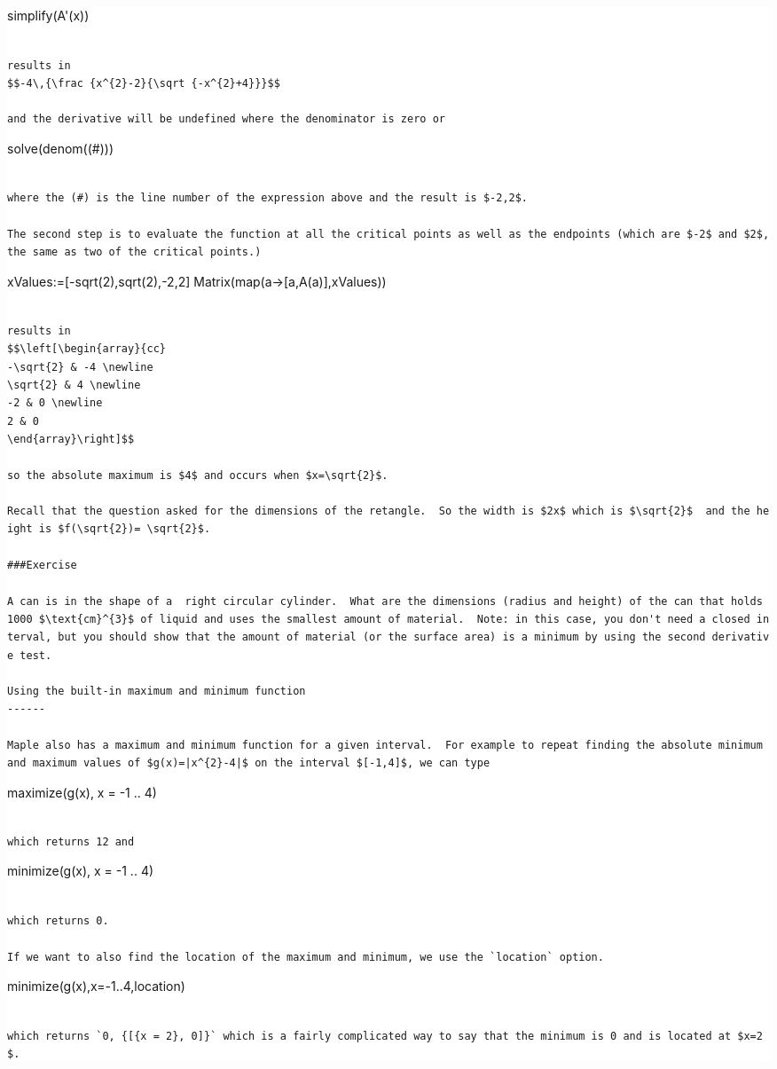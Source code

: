 ```
```
simplify(A'(x))
```

results in
$$-4\,{\frac {x^{2}-2}{\sqrt {-x^{2}+4}}}$$

and the derivative will be undefined where the denominator is zero or
```
solve(denom((#)))
```

where the (#) is the line number of the expression above and the result is $-2,2$.  

The second step is to evaluate the function at all the critical points as well as the endpoints (which are $-2$ and $2$, the same as two of the critical points.)
```
xValues:=[-sqrt(2),sqrt(2),-2,2]
Matrix(map(a->[a,A(a)],xValues))
```

results in
$$\left[\begin{array}{cc}
-\sqrt{2} & -4 \newline
\sqrt{2} & 4 \newline
-2 & 0 \newline
2 & 0
\end{array}\right]$$

so the absolute maximum is $4$ and occurs when $x=\sqrt{2}$.  

Recall that the question asked for the dimensions of the retangle.  So the width is $2x$ which is $\sqrt{2}$  and the height is $f(\sqrt{2})= \sqrt{2}$.  

###Exercise

A can is in the shape of a  right circular cylinder.  What are the dimensions (radius and height) of the can that holds 1000 $\text{cm}^{3}$ of liquid and uses the smallest amount of material.  Note: in this case, you don't need a closed interval, but you should show that the amount of material (or the surface area) is a minimum by using the second derivative test.  

Using the built-in maximum and minimum function
------

Maple also has a maximum and minimum function for a given interval.  For example to repeat finding the absolute minimum and maximum values of $g(x)=|x^{2}-4|$ on the interval $[-1,4]$, we can type
```
maximize(g(x), x = -1 .. 4)
```

which returns 12 and
```
minimize(g(x), x = -1 .. 4)
```

which returns 0.

If we want to also find the location of the maximum and minimum, we use the `location` option.

```
minimize(g(x),x=-1..4,location)
```

which returns `0, {[{x = 2}, 0]}` which is a fairly complicated way to say that the minimum is 0 and is located at $x=2$.  
```